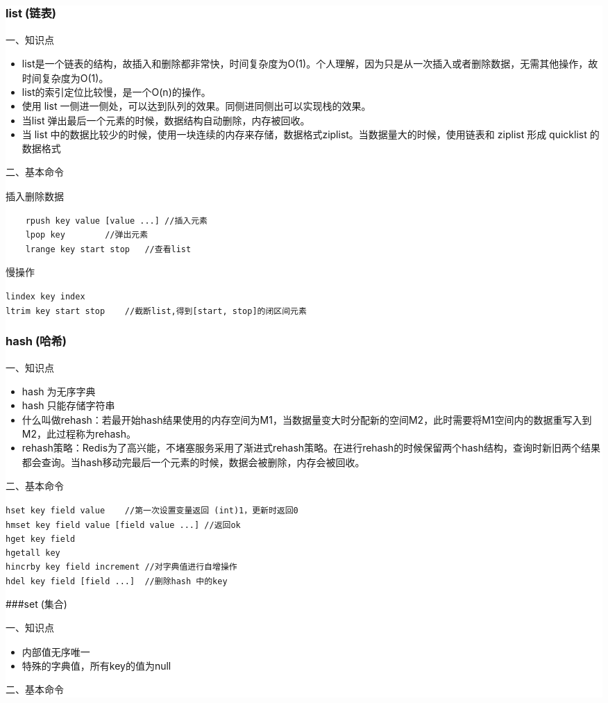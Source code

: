### list (链表)

一、知识点

- list是一个链表的结构，故插入和删除都非常快，时间复杂度为O(1)。个人理解，因为只是从一次插入或者删除数据，无需其他操作，故时间复杂度为O(1)。
- list的索引定位比较慢，是一个O(n)的操作。
- 使用 list 一侧进一侧处，可以达到队列的效果。同侧进同侧出可以实现栈的效果。
- 当list 弹出最后一个元素的时候，数据结构自动删除，内存被回收。
- 当 list 中的数据比较少的时候，使用一块连续的内存来存储，数据格式ziplist。当数据量大的时候，使用链表和 ziplist 形成 quicklist 的数据格式

二、基本命令

插入删除数据

```
	rpush key value [value ...]	//插入元素
	lpop key		//弹出元素
	lrange key start stop	//查看list
```

慢操作

```
lindex key index
ltrim key start stop	//截断list,得到[start, stop]的闭区间元素
```



### hash (哈希)

一、知识点

- hash 为无序字典
- hash 只能存储字符串
- 什么叫做rehash：若最开始hash结果使用的内存空间为M1，当数据量变大时分配新的空间M2，此时需要将M1空间内的数据重写入到M2，此过程称为rehash。
- rehash策略：Redis为了高兴能，不堵塞服务采用了渐进式rehash策略。在进行rehash的时候保留两个hash结构，查询时新旧两个结果都会查询。当hash移动完最后一个元素的时候，数据会被删除，内存会被回收。

二、基本命令

```
hset key field value	//第一次设置变量返回 (int)1，更新时返回0
hmset key field value [field value ...]	//返回ok
hget key field
hgetall key
hincrby key field increment	//对字典值进行自增操作
hdel key field [field ...]	//删除hash 中的key
```



###set (集合)

一、知识点

- 内部值无序唯一
- 特殊的字典值，所有key的值为null

二、基本命令
